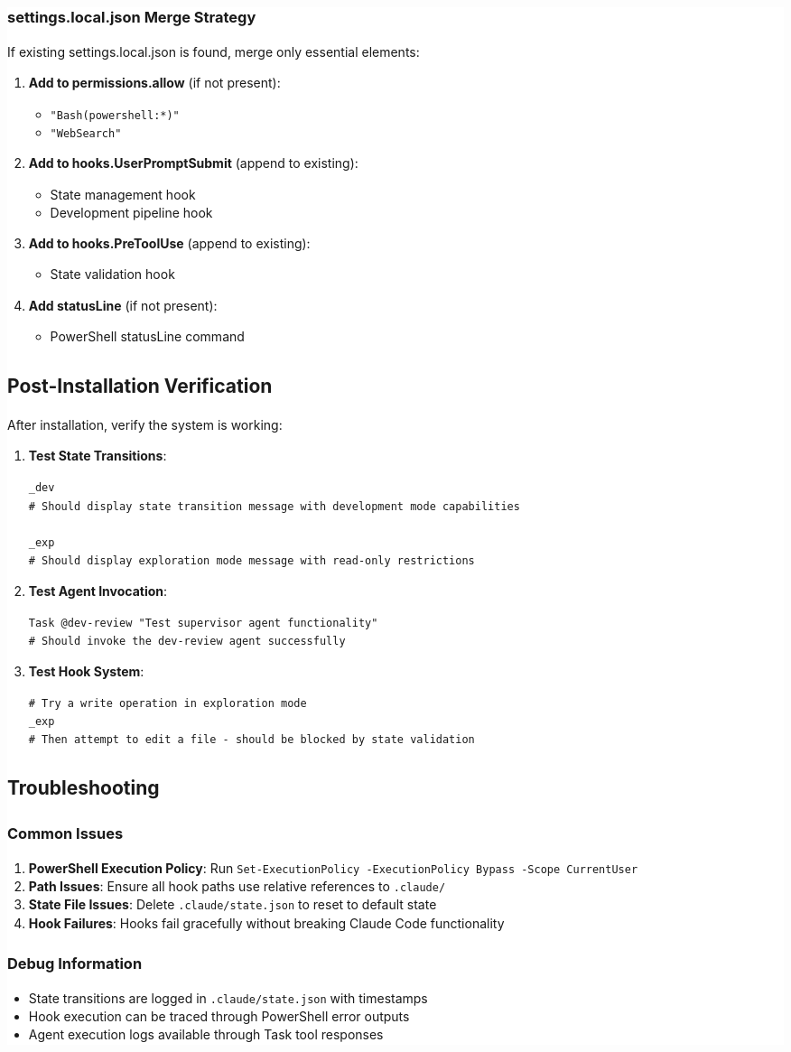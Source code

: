
### settings.local.json Merge Strategy

If existing settings.local.json is found, merge only essential elements:

1. **Add to permissions.allow** (if not present):
   - `"Bash(powershell:*)"`
   - `"WebSearch"`

2. **Add to hooks.UserPromptSubmit** (append to existing):
   - State management hook
   - Development pipeline hook

3. **Add to hooks.PreToolUse** (append to existing):
   - State validation hook

4. **Add statusLine** (if not present):
   - PowerShell statusLine command

## Post-Installation Verification

After installation, verify the system is working:

1. **Test State Transitions**:
   ```
   _dev
   # Should display state transition message with development mode capabilities
   
   _exp  
   # Should display exploration mode message with read-only restrictions
   ```

2. **Test Agent Invocation**:
   ```
   Task @dev-review "Test supervisor agent functionality"
   # Should invoke the dev-review agent successfully
   ```

3. **Test Hook System**:
   ```
   # Try a write operation in exploration mode
   _exp
   # Then attempt to edit a file - should be blocked by state validation
   ```

## Troubleshooting

### Common Issues
1. **PowerShell Execution Policy**: Run `Set-ExecutionPolicy -ExecutionPolicy Bypass -Scope CurrentUser`
2. **Path Issues**: Ensure all hook paths use relative references to `.claude/`
3. **State File Issues**: Delete `.claude/state.json` to reset to default state
4. **Hook Failures**: Hooks fail gracefully without breaking Claude Code functionality

### Debug Information
- State transitions are logged in `.claude/state.json` with timestamps
- Hook execution can be traced through PowerShell error outputs
- Agent execution logs available through Task tool responses

